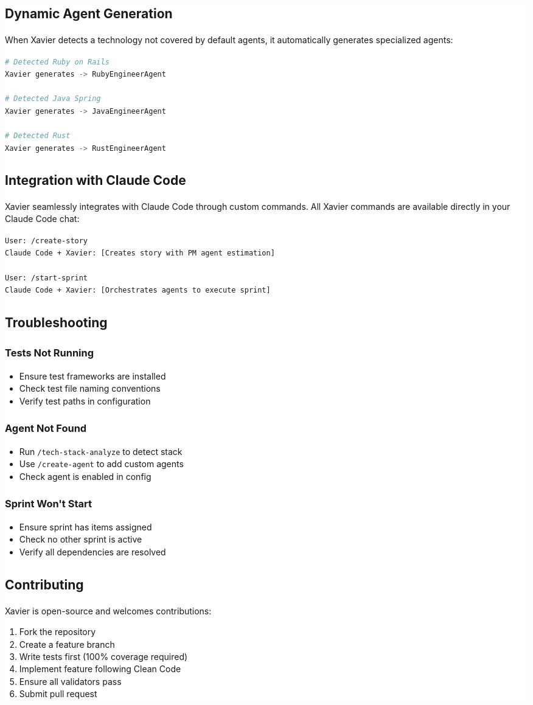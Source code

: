 ## Dynamic Agent Generation

When Xavier detects a technology not covered by default agents, it automatically generates specialized agents:

```python
# Detected Ruby on Rails
Xavier generates -> RubyEngineerAgent

# Detected Java Spring
Xavier generates -> JavaEngineerAgent

# Detected Rust
Xavier generates -> RustEngineerAgent
```

## Integration with Claude Code

Xavier seamlessly integrates with Claude Code through custom commands. All Xavier commands are available directly in your Claude Code chat:

```
User: /create-story
Claude Code + Xavier: [Creates story with PM agent estimation]

User: /start-sprint
Claude Code + Xavier: [Orchestrates agents to execute sprint]
```

## Troubleshooting

### Tests Not Running
- Ensure test frameworks are installed
- Check test file naming conventions
- Verify test paths in configuration

### Agent Not Found
- Run `/tech-stack-analyze` to detect stack
- Use `/create-agent` to add custom agents
- Check agent is enabled in config

### Sprint Won't Start
- Ensure sprint has items assigned
- Check no other sprint is active
- Verify all dependencies are resolved

## Contributing

Xavier is open-source and welcomes contributions:

1. Fork the repository
2. Create a feature branch
3. Write tests first (100% coverage required)
4. Implement feature following Clean Code
5. Ensure all validators pass
6. Submit pull request
